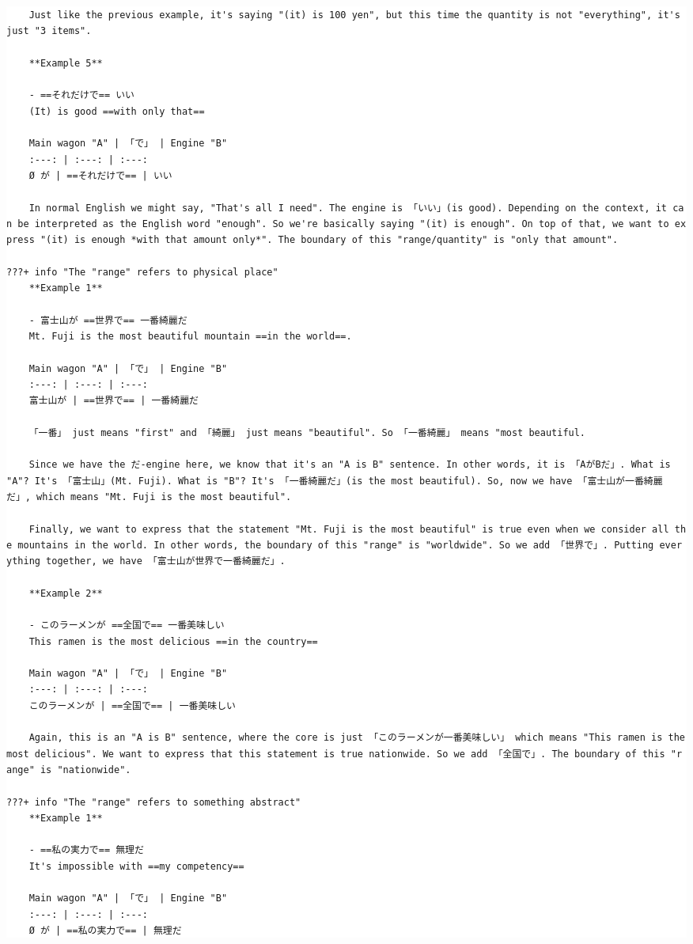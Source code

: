         Just like the previous example, it's saying "(it) is 100 yen", but this time the quantity is not "everything", it's just "3 items".

        **Example 5**

        - ==それだけで== いい  
        (It) is good ==with only that==

        Main wagon "A" | 「で」 | Engine "B"
        :---: | :---: | :---:
        Ø が | ==それだけで== | いい
        
        In normal English we might say, "That's all I need". The engine is 「いい」(is good). Depending on the context, it can be interpreted as the English word "enough". So we're basically saying "(it) is enough". On top of that, we want to express "(it) is enough *with that amount only*". The boundary of this "range/quantity" is "only that amount".

    ???+ info "The "range" refers to physical place"
        **Example 1**

        - 富士山が ==世界で== 一番綺麗だ    
        Mt. Fuji is the most beautiful mountain ==in the world==.

        Main wagon "A" | 「で」 | Engine "B"
        :---: | :---: | :---:
        富士山が | ==世界で== | 一番綺麗だ  

        「一番」 just means "first" and 「綺麗」 just means "beautiful". So 「一番綺麗」 means "most beautiful.

        Since we have the だ-engine here, we know that it's an "A is B" sentence. In other words, it is 「AがBだ」. What is "A"? It's 「富士山」(Mt. Fuji). What is "B"? It's 「一番綺麗だ」(is the most beautiful). So, now we have 「富士山が一番綺麗だ」, which means "Mt. Fuji is the most beautiful".

        Finally, we want to express that the statement "Mt. Fuji is the most beautiful" is true even when we consider all the mountains in the world. In other words, the boundary of this "range" is "worldwide". So we add 「世界で」. Putting everything together, we have 「富士山が世界で一番綺麗だ」.

        **Example 2**

        - このラーメンが ==全国で== 一番美味しい  
        This ramen is the most delicious ==in the country==

        Main wagon "A" | 「で」 | Engine "B"
        :---: | :---: | :---:
        このラーメンが | ==全国で== | 一番美味しい

        Again, this is an "A is B" sentence, where the core is just 「このラーメンが一番美味しい」 which means "This ramen is the most delicious". We want to express that this statement is true nationwide. So we add 「全国で」. The boundary of this "range" is "nationwide".    

    ???+ info "The "range" refers to something abstract"
        **Example 1**

        - ==私の実力で== 無理だ  
        It's impossible with ==my competency==

        Main wagon "A" | 「で」 | Engine "B"
        :---: | :---: | :---:
        Ø が | ==私の実力で== | 無理だ
